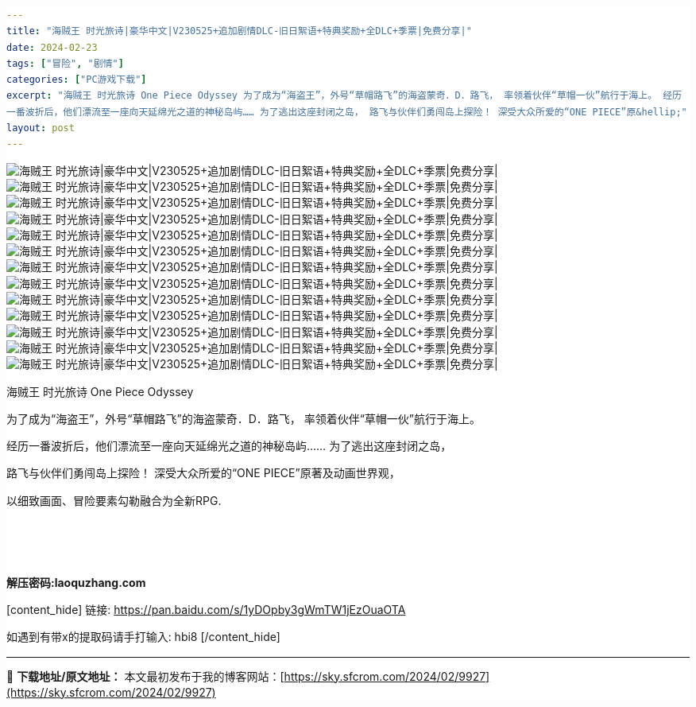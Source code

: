 ```yaml
---
title: "海贼王 时光旅诗|豪华中文|V230525+追加剧情DLC-旧日絮语+特典奖励+全DLC+季票|免费分享|"
date: 2024-02-23
tags: ["冒险", "剧情"]
categories: ["PC游戏下载"]
excerpt: "海贼王 时光旅诗 One Piece Odyssey 为了成为“海盗王”，外号“草帽路飞”的海盗蒙奇．D．路飞， 率领着伙伴“草帽一伙”航行于海上。 经历一番波折后，他们漂流至一座向天延绵光之道的神秘岛屿…… 为了逃出这座封闭之岛， 路飞与伙伴们勇闯岛上探险！ 深受大众所爱的“ONE PIECE”原&hellip;"
layout: post
---
```


<img style="display: block; margin-left: auto; margin-right: auto; width: 100%; height: auto;" title="00.jpg" src="https://sky.sfcrom.com/wp-content/uploads/2024/02/20240223_65d8a903c1efb.jpg" alt="海贼王 时光旅诗|豪华中文|V230525+追加剧情DLC-旧日絮语+特典奖励+全DLC+季票|免费分享|" />
<img style="display: block; margin-left: auto; margin-right: auto; width: 100%; height: auto;" title="1d4a8cda-4eb8-40cb-a935-a147b31b111c.jpg" src="https://sky.sfcrom.com/wp-content/uploads/2024/02/20240223_65d8a904c0cda.jpg" alt="海贼王 时光旅诗|豪华中文|V230525+追加剧情DLC-旧日絮语+特典奖励+全DLC+季票|免费分享|" />
<img style="display: block; margin-left: auto; margin-right: auto; width: 100%; height: auto;" title="4b5da539-d930-4c00-aecf-2cc55dbda285.jpg" src="https://sky.sfcrom.com/wp-content/uploads/2024/02/20240223_65d8a9058412f.jpg" alt="海贼王 时光旅诗|豪华中文|V230525+追加剧情DLC-旧日絮语+特典奖励+全DLC+季票|免费分享|" />
<img style="display: block; margin-left: auto; margin-right: auto; width: 100%; height: auto;" title="4b10b42b-8852-4f31-8559-6bb1b6eeee3e.jpg" src="https://sky.sfcrom.com/wp-content/uploads/2024/02/20240223_65d8a9075284c.jpg" alt="海贼王 时光旅诗|豪华中文|V230525+追加剧情DLC-旧日絮语+特典奖励+全DLC+季票|免费分享|" />
<img style="display: block; margin-left: auto; margin-right: auto; width: 100%; height: auto;" title="6b180789-1c48-48fc-b827-feca94f48cbc.jpg" src="https://sky.sfcrom.com/wp-content/uploads/2024/02/20240223_65d8a90883b33.jpg" alt="海贼王 时光旅诗|豪华中文|V230525+追加剧情DLC-旧日絮语+特典奖励+全DLC+季票|免费分享|" />
<img style="display: block; margin-left: auto; margin-right: auto; width: 100%; height: auto;" title="7fa196e8-c3a4-4047-8f1d-9c5e13bf9c5b.jpg" src="https://sky.sfcrom.com/wp-content/uploads/2024/02/20240223_65d8a9097f19a.jpg" alt="海贼王 时光旅诗|豪华中文|V230525+追加剧情DLC-旧日絮语+特典奖励+全DLC+季票|免费分享|" />
<img style="display: block; margin-left: auto; margin-right: auto; width: 100%; height: auto;" title="8ac42506-92b4-4519-bb04-d44e83bd8887.jpg" src="https://sky.sfcrom.com/wp-content/uploads/2024/02/20240223_65d8a90a4cd45.jpg" alt="海贼王 时光旅诗|豪华中文|V230525+追加剧情DLC-旧日絮语+特典奖励+全DLC+季票|免费分享|" />
<img style="display: block; margin-left: auto; margin-right: auto; width: 100%; height: auto;" title="36d2274f-eb32-4fa7-9bf1-a186334ce187.jpg" src="https://sky.sfcrom.com/wp-content/uploads/2024/02/20240223_65d8a90b4382b.jpg" alt="海贼王 时光旅诗|豪华中文|V230525+追加剧情DLC-旧日絮语+特典奖励+全DLC+季票|免费分享|" />
<img style="display: block; margin-left: auto; margin-right: auto; width: 100%; height: auto;" title="68dcf050-4c21-459f-99a5-367d0151c545.jpg" src="https://sky.sfcrom.com/wp-content/uploads/2024/02/20240223_65d8a90c0bfb3.jpg" alt="海贼王 时光旅诗|豪华中文|V230525+追加剧情DLC-旧日絮语+特典奖励+全DLC+季票|免费分享|" />
<img style="display: block; margin-left: auto; margin-right: auto; width: 100%; height: auto;" title="9013a269-8b17-46c6-8e12-caa0eb008a09.jpg" src="https://sky.sfcrom.com/wp-content/uploads/2024/02/20240223_65d8a90dee494.jpg" alt="海贼王 时光旅诗|豪华中文|V230525+追加剧情DLC-旧日絮语+特典奖励+全DLC+季票|免费分享|" />
<img style="display: block; margin-left: auto; margin-right: auto; width: 100%; height: auto;" title="c8f2ce62-eaed-4fd0-9d53-db4a740661e2.jpg" src="https://sky.sfcrom.com/wp-content/uploads/2024/02/20240223_65d8a90eb52d8.jpg" alt="海贼王 时光旅诗|豪华中文|V230525+追加剧情DLC-旧日絮语+特典奖励+全DLC+季票|免费分享|" />
<img style="display: block; margin-left: auto; margin-right: auto; width: 100%; height: auto;" title="e37a8203-be48-45c5-ace7-727dbc7ec9d2.jpg" src="https://sky.sfcrom.com/wp-content/uploads/2024/02/20240223_65d8a90fc7a36.jpg" alt="海贼王 时光旅诗|豪华中文|V230525+追加剧情DLC-旧日絮语+特典奖励+全DLC+季票|免费分享|" />
<img style="display: block; margin-left: auto; margin-right: auto; width: 100%; height: auto;" title="e604337a-d83d-46ff-a637-b3f3e1d40717.jpg" src="https://sky.sfcrom.com/wp-content/uploads/2024/02/20240223_65d8a910e3f5a.jpg" alt="海贼王 时光旅诗|豪华中文|V230525+追加剧情DLC-旧日絮语+特典奖励+全DLC+季票|免费分享|" />

海贼王 时光旅诗 One Piece Odyssey

为了成为“海盗王”，外号“草帽路飞”的海盗蒙奇．D．路飞， 率领着伙伴“草帽一伙”航行于海上。

经历一番波折后，他们漂流至一座向天延绵光之道的神秘岛屿…… 为了逃出这座封闭之岛，

路飞与伙伴们勇闯岛上探险！ 深受大众所爱的“ONE PIECE”原著及动画世界观，

以细致画面、冒险要素勾勒融合为全新RPG.

&nbsp;

&nbsp;

<strong>解压密码:laoquzhang.com</strong>

[content_hide]
链接: https://pan.baidu.com/s/1yDOpby3gWmTW1jEzOuaOTA

如遇到有带x的提取码请手打输入: hbi8
[/content_hide]

---
📖 **下载地址/原文地址：** 本文最初发布于我的博客网站：[https://sky.sfcrom.com/2024/02/9927](https://sky.sfcrom.com/2024/02/9927)
